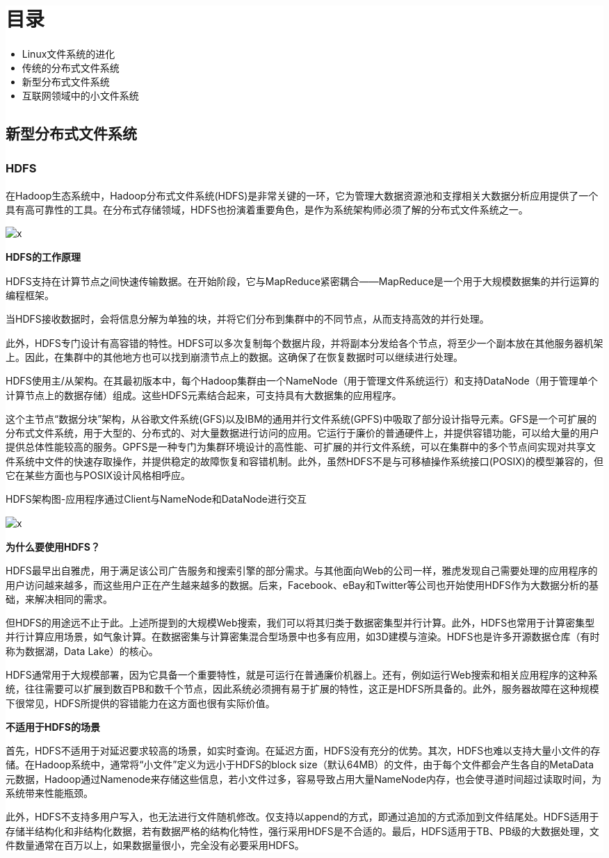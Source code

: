 # 目录

- Linux文件系统的进化
- 传统的分布式文件系统
- 新型分布式文件系统
- 互联网领域中的小文件系统



## 新型分布式文件系统

### HDFS

在Hadoop生态系统中，Hadoop分布式文件系统(HDFS)是非常关键的一环，它为管理大数据资源池和支撑相关大数据分析应用提供了一个具有高可靠性的工具。在分布式存储领域，HDFS也扮演着重要角色，是作为系统架构师必须了解的分布式文件系统之一。

![x](http://viyitech.cn/public/images/hdfs.png)

**HDFS的工作原理**

HDFS支持在计算节点之间快速传输数据。在开始阶段，它与MapReduce紧密耦合——MapReduce是一个用于大规模数据集的并行运算的编程框架。

当HDFS接收数据时，会将信息分解为单独的块，并将它们分布到集群中的不同节点，从而支持高效的并行处理。

此外，HDFS专门设计有高容错的特性。HDFS可以多次复制每个数据片段，并将副本分发给各个节点，将至少一个副本放在其他服务器机架上。因此，在集群中的其他地方也可以找到崩溃节点上的数据。这确保了在恢复数据时可以继续进行处理。

HDFS使用主/从架构。在其最初版本中，每个Hadoop集群由一个NameNode（用于管理文件系统运行）和支持DataNode（用于管理单个计算节点上的数据存储）组成。这些HDFS元素结合起来，可支持具有大数据集的应用程序。

这个主节点“数据分块”架构，从谷歌文件系统(GFS)以及IBM的通用并行文件系统(GPFS)中吸取了部分设计指导元素。GFS是一个可扩展的分布式文件系统，用于大型的、分布式的、对大量数据进行访问的应用。它运行于廉价的普通硬件上，并提供容错功能，可以给大量的用户提供总体性能较高的服务。GPFS是一种专门为集群环境设计的高性能、可扩展的并行文件系统，可以在集群中的多个节点间实现对共享文件系统中文件的快速存取操作，并提供稳定的故障恢复和容错机制。此外，虽然HDFS不是与可移植操作系统接口(POSIX)的模型兼容的，但它在某些方面也与POSIX设计风格相呼应。

HDFS架构图-应用程序通过Client与NameNode和DataNode进行交互

![x](http://viyitech.cn/public/images/hdfs_arch.jpg)

**为什么要使用HDFS？**

HDFS最早出自雅虎，用于满足该公司广告服务和搜索引擎的部分需求。与其他面向Web的公司一样，雅虎发现自己需要处理的应用程序的用户访问越来越多，而这些用户正在产生越来越多的数据。后来，Facebook、eBay和Twitter等公司也开始使用HDFS作为大数据分析的基础，来解决相同的需求。

但HDFS的用途远不止于此。上述所提到的大规模Web搜索，我们可以将其归类于数据密集型并行计算。此外，HDFS也常用于计算密集型并行计算应用场景，如气象计算。在数据密集与计算密集混合型场景中也多有应用，如3D建模与渲染。HDFS也是许多开源数据仓库（有时称为数据湖，Data Lake）的核心。

HDFS通常用于大规模部署，因为它具备一个重要特性，就是可运行在普通廉价机器上。还有，例如运行Web搜索和相关应用程序的这种系统，往往需要可以扩展到数百PB和数千个节点，因此系统必须拥有易于扩展的特性，这正是HDFS所具备的。此外，服务器故障在这种规模下很常见，HDFS所提供的容错能力在这方面也很有实际价值。

**不适用于HDFS的场景**

首先，HDFS不适用于对延迟要求较高的场景，如实时查询。在延迟方面，HDFS没有充分的优势。其次，HDFS也难以支持大量小文件的存储。在Hadoop系统中，通常将“小文件”定义为远小于HDFS的block size（默认64MB）的文件，由于每个文件都会产生各自的MetaData元数据，Hadoop通过Namenode来存储这些信息，若小文件过多，容易导致占用大量NameNode内存，也会使寻道时间超过读取时间，为系统带来性能瓶颈。

此外，HDFS不支持多用户写入，也无法进行文件随机修改。仅支持以append的方式，即通过追加的方式添加到文件结尾处。HDFS适用于存储半结构化和非结构化数据，若有数据严格的结构化特性，强行采用HDFS是不合适的。最后，HDFS适用于TB、PB级的大数据处理，文件数量通常在百万以上，如果数据量很小，完全没有必要采用HDFS。
